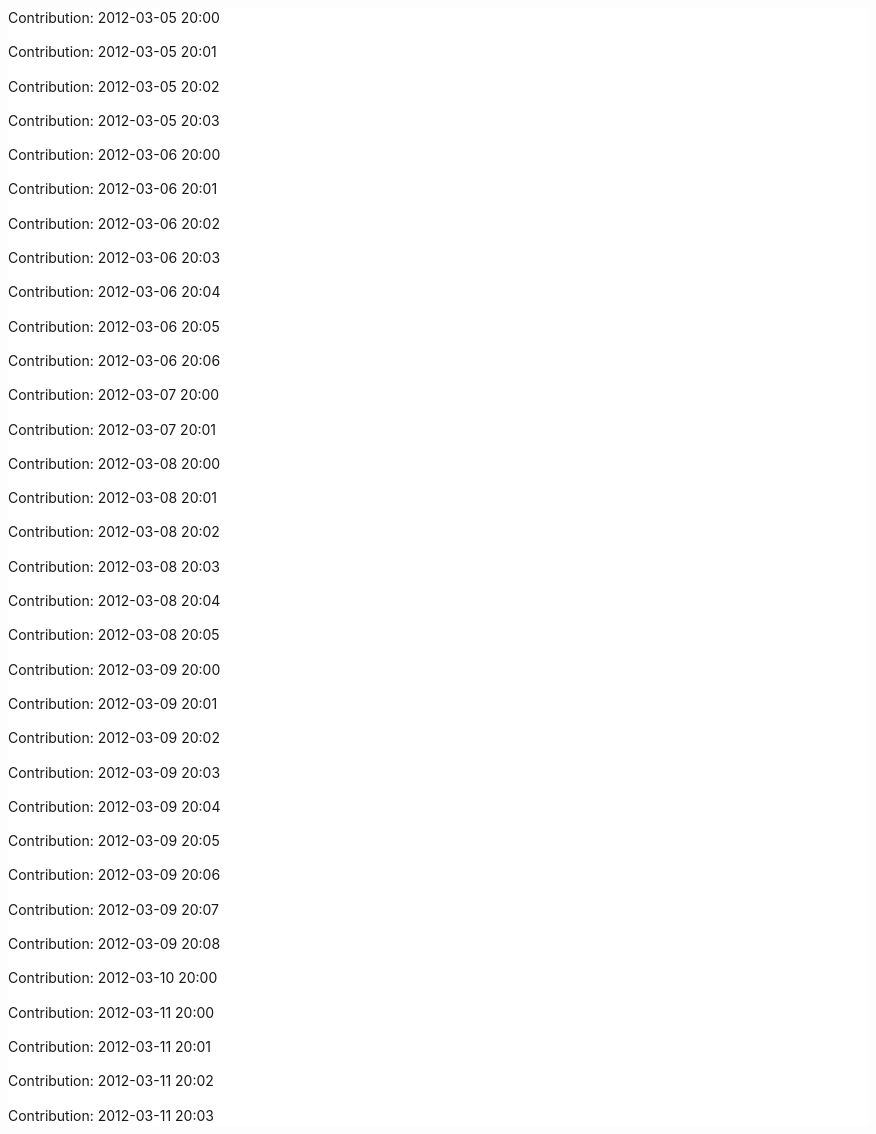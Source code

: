 Contribution: 2012-03-05 20:00

Contribution: 2012-03-05 20:01

Contribution: 2012-03-05 20:02

Contribution: 2012-03-05 20:03

Contribution: 2012-03-06 20:00

Contribution: 2012-03-06 20:01

Contribution: 2012-03-06 20:02

Contribution: 2012-03-06 20:03

Contribution: 2012-03-06 20:04

Contribution: 2012-03-06 20:05

Contribution: 2012-03-06 20:06

Contribution: 2012-03-07 20:00

Contribution: 2012-03-07 20:01

Contribution: 2012-03-08 20:00

Contribution: 2012-03-08 20:01

Contribution: 2012-03-08 20:02

Contribution: 2012-03-08 20:03

Contribution: 2012-03-08 20:04

Contribution: 2012-03-08 20:05

Contribution: 2012-03-09 20:00

Contribution: 2012-03-09 20:01

Contribution: 2012-03-09 20:02

Contribution: 2012-03-09 20:03

Contribution: 2012-03-09 20:04

Contribution: 2012-03-09 20:05

Contribution: 2012-03-09 20:06

Contribution: 2012-03-09 20:07

Contribution: 2012-03-09 20:08

Contribution: 2012-03-10 20:00

Contribution: 2012-03-11 20:00

Contribution: 2012-03-11 20:01

Contribution: 2012-03-11 20:02

Contribution: 2012-03-11 20:03
